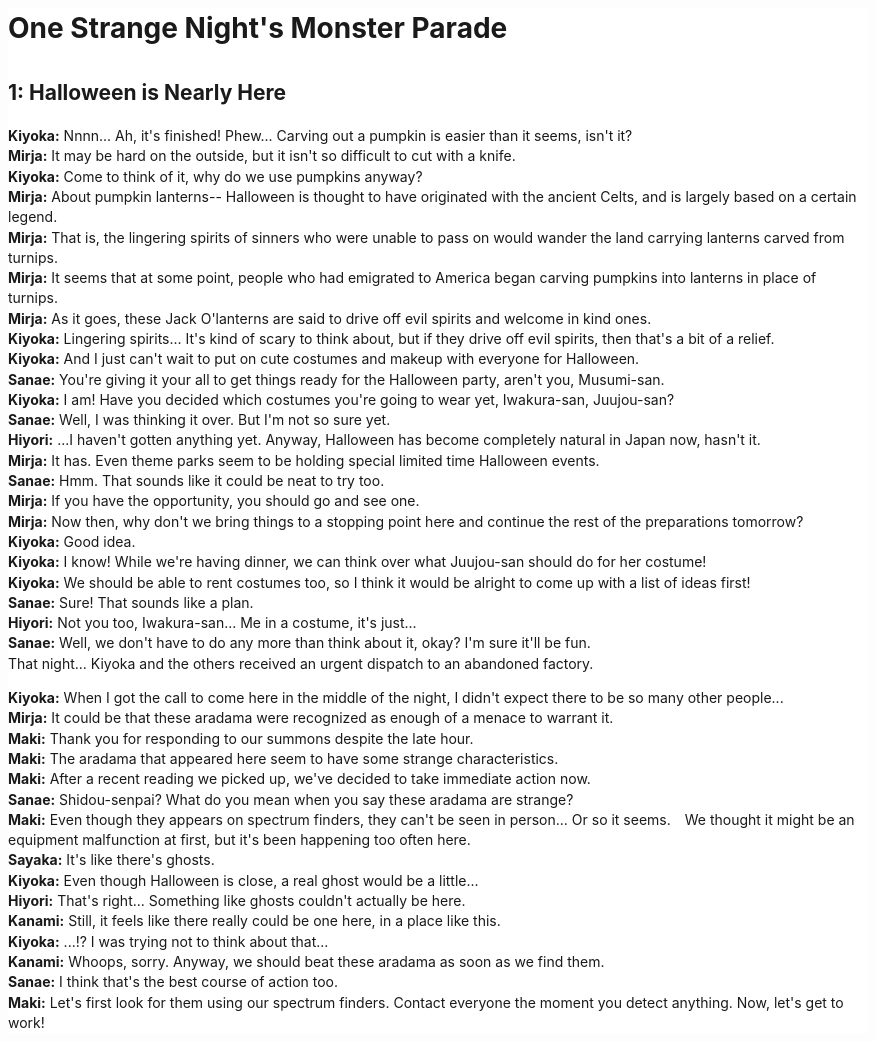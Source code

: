 
One Strange Night's Monster Parade
==================================
<div class="videoWrapper"><iframe width="640" height="480" loading="lazy" src="https://www.youtube.com/embed/-fsQYjmHPYU"></iframe></div>  

## 1: Halloween is Nearly Here
**Kiyoka:** Nnnn... Ah, it's finished! Phew... Carving out a pumpkin is easier than it seems, isn't it?  
**Mirja:** It may be hard on the outside, but it isn't so difficult to cut with a knife.  
**Kiyoka:** Come to think of it, why do we use pumpkins anyway?  
**Mirja:** About pumpkin lanterns-- Halloween is thought to have originated with the ancient Celts, and is largely based on a certain legend.  
**Mirja:** That is, the lingering spirits of sinners who were unable to pass on would wander the land carrying lanterns carved from turnips.  
**Mirja:** It seems that at some point, people who had emigrated to America began carving pumpkins into lanterns in place of turnips.  
**Mirja:** As it goes, these Jack O'lanterns are said to drive off evil spirits and welcome in kind ones.  
**Kiyoka:** Lingering spirits... It's kind of scary to think about, but if they drive off evil spirits, then that's a bit of a relief.  
**Kiyoka:** And I just can't wait to put on cute costumes and makeup with everyone for Halloween.  
**Sanae:** You're giving it your all to get things ready for the Halloween party, aren't you, Musumi-san.  
**Kiyoka:** I am! Have you decided which costumes you're going to wear yet, Iwakura-san, Juujou-san?  
**Sanae:** Well, I was thinking it over. But I'm not so sure yet.  
**Hiyori:** ...I haven't gotten anything yet. Anyway, Halloween has become completely natural in Japan now, hasn't it.  
**Mirja:** It has. Even theme parks seem to be holding special limited time Halloween events.  
**Sanae:** Hmm. That sounds like it could be neat to try too.  
**Mirja:** If you have the opportunity, you should go and see one.  
**Mirja:** Now then, why don't we bring things to a stopping point here and continue the rest of the preparations tomorrow?  
**Kiyoka:** Good idea.  
**Kiyoka:** I know! While we're having dinner, we can think over what Juujou-san should do for her costume!  
**Kiyoka:** We should be able to rent costumes too, so I think it would be alright to come up with a list of ideas first!  
**Sanae:** Sure! That sounds like a plan.  
**Hiyori:** Not you too, Iwakura-san... Me in a costume, it's just...  
**Sanae:** Well, we don't have to do any more than think about it, okay? I'm sure it'll be fun.  
That night... Kiyoka and the others received an urgent dispatch to an abandoned factory.

  
**Kiyoka:** When I got the call to come here in the middle of the night, I didn't expect there to be so many other people...  
**Mirja:** It could be that these aradama were recognized as enough of a menace to warrant it.  
**Maki:** Thank you for responding to our summons despite the late hour.  
**Maki:** The aradama that appeared here seem to have some strange characteristics.   
**Maki:** After a recent reading we picked up, we've decided to take immediate action now.  
**Sanae:** Shidou-senpai? What do you mean when you say these aradama are strange?  
**Maki:** Even though they appears on spectrum finders, they can't be seen in person... Or so it seems.　We thought it might be an equipment malfunction at first, but it's been happening too often here.  
**Sayaka:** It's like there's ghosts.  
**Kiyoka:** Even though Halloween is close, a real ghost would be a little...  
**Hiyori:** That's right... Something like ghosts couldn't actually be here.  
**Kanami:** Still, it feels like there really could be one here, in a place like this.  
**Kiyoka:** ...!? I was trying not to think about that...  
**Kanami:** Whoops, sorry. Anyway, we should beat these aradama as soon as we find them.  
**Sanae:** I think that's the best course of action too.  
**Maki:** Let's first look for them using our spectrum finders. Contact everyone the moment you detect anything. Now, let's get to work!  